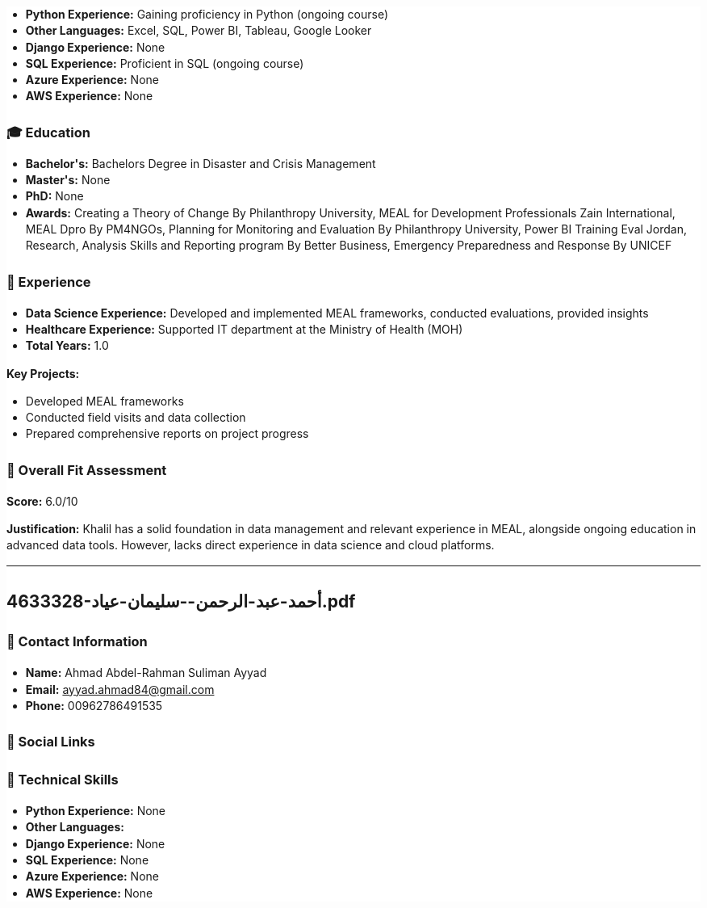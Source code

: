 - **Python Experience:** Gaining proficiency in Python (ongoing course)
- **Other Languages:** Excel, SQL, Power BI, Tableau, Google Looker
- **Django Experience:** None
- **SQL Experience:** Proficient in SQL (ongoing course)
- **Azure Experience:** None
- **AWS Experience:** None

### 🎓 Education

- **Bachelor's:** Bachelors Degree in Disaster and Crisis Management
- **Master's:** None
- **PhD:** None
- **Awards:** Creating a Theory of Change By Philanthropy University, MEAL for Development Professionals Zain International, MEAL Dpro By PM4NGOs, Planning for Monitoring and Evaluation By Philanthropy University, Power BI Training Eval Jordan, Research, Analysis Skills and Reporting program By Better Business, Emergency Preparedness and Response By UNICEF

### 💼 Experience

- **Data Science Experience:** Developed and implemented MEAL frameworks, conducted evaluations, provided insights
- **Healthcare Experience:** Supported IT department at the Ministry of Health (MOH)
- **Total Years:** 1.0

**Key Projects:**
- Developed MEAL frameworks
- Conducted field visits and data collection
- Prepared comprehensive reports on project progress

### 🎯 Overall Fit Assessment

**Score:** 6.0/10

**Justification:** Khalil has a solid foundation in data management and relevant experience in MEAL, alongside ongoing education in advanced data tools. However, lacks direct experience in data science and cloud platforms.

---

## 4633328-أحمد-عبد-الرحمن--سليمان-عياد.pdf

### 👤 Contact Information

- **Name:** Ahmad Abdel-Rahman Suliman Ayyad
- **Email:** ayyad.ahmad84@gmail.com
- **Phone:** 00962786491535

### 🔗 Social Links


### 🔧 Technical Skills

- **Python Experience:** None
- **Other Languages:** 
- **Django Experience:** None
- **SQL Experience:** None
- **Azure Experience:** None
- **AWS Experience:** None

